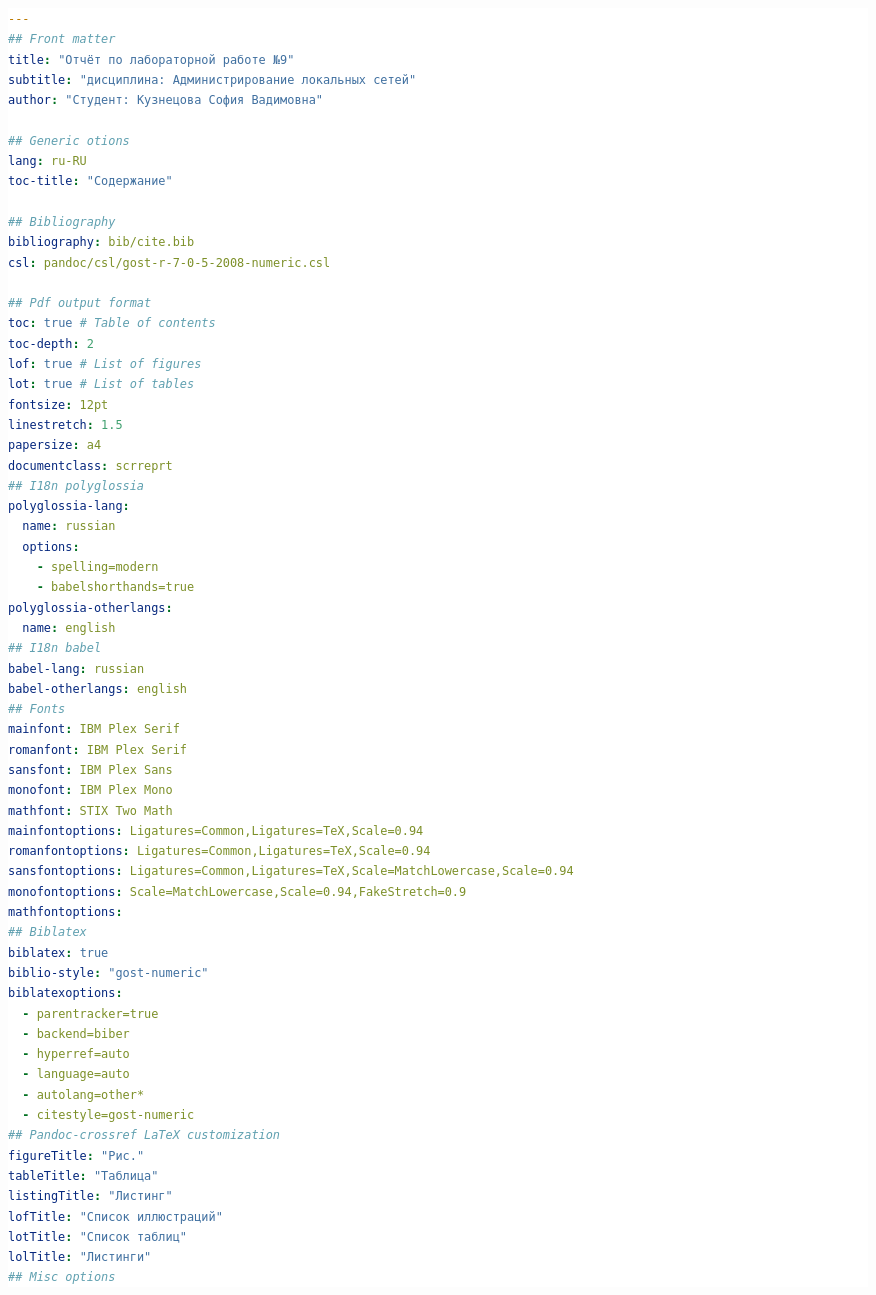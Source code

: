 ```yaml
---
## Front matter
title: "Отчёт по лабораторной работе №9"
subtitle: "дисциплина: Администрирование локальных сетей"
author: "Студент: Кузнецова София Вадимовна"

## Generic otions
lang: ru-RU
toc-title: "Содержание"

## Bibliography
bibliography: bib/cite.bib
csl: pandoc/csl/gost-r-7-0-5-2008-numeric.csl

## Pdf output format
toc: true # Table of contents
toc-depth: 2
lof: true # List of figures
lot: true # List of tables
fontsize: 12pt
linestretch: 1.5
papersize: a4
documentclass: scrreprt
## I18n polyglossia
polyglossia-lang:
  name: russian
  options:
	- spelling=modern
	- babelshorthands=true
polyglossia-otherlangs:
  name: english
## I18n babel
babel-lang: russian
babel-otherlangs: english
## Fonts
mainfont: IBM Plex Serif
romanfont: IBM Plex Serif
sansfont: IBM Plex Sans
monofont: IBM Plex Mono
mathfont: STIX Two Math
mainfontoptions: Ligatures=Common,Ligatures=TeX,Scale=0.94
romanfontoptions: Ligatures=Common,Ligatures=TeX,Scale=0.94
sansfontoptions: Ligatures=Common,Ligatures=TeX,Scale=MatchLowercase,Scale=0.94
monofontoptions: Scale=MatchLowercase,Scale=0.94,FakeStretch=0.9
mathfontoptions:
## Biblatex
biblatex: true
biblio-style: "gost-numeric"
biblatexoptions:
  - parentracker=true
  - backend=biber
  - hyperref=auto
  - language=auto
  - autolang=other*
  - citestyle=gost-numeric
## Pandoc-crossref LaTeX customization
figureTitle: "Рис."
tableTitle: "Таблица"
listingTitle: "Листинг"
lofTitle: "Список иллюстраций"
lotTitle: "Список таблиц"
lolTitle: "Листинги"
## Misc options
```